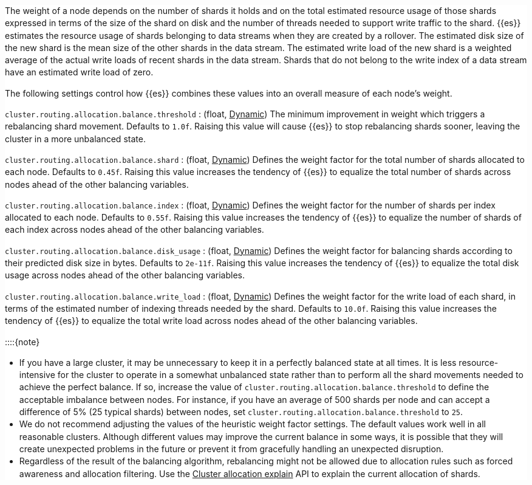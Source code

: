 The weight of a node depends on the number of shards it holds and on the total estimated resource usage of those shards expressed in terms of the size of the shard on disk and the number of threads needed to support write traffic to the shard. {{es}} estimates the resource usage of shards belonging to data streams when they are created by a rollover. The estimated disk size of the new shard is the mean size of the other shards in the data stream. The estimated write load of the new shard is a weighted average of the actual write loads of recent shards in the data stream. Shards that do not belong to the write index of a data stream have an estimated write load of zero.

The following settings control how {{es}} combines these values into an overall measure of each node’s weight.

`cluster.routing.allocation.balance.threshold`
:   (float, [Dynamic](docs-content://deploy-manage/deploy/self-managed/configure-elasticsearch.md#dynamic-cluster-setting)) The minimum improvement in weight which triggers a rebalancing shard movement. Defaults to `1.0f`. Raising this value will cause {{es}} to stop rebalancing shards sooner, leaving the cluster in a more unbalanced state.

`cluster.routing.allocation.balance.shard`
:   (float, [Dynamic](docs-content://deploy-manage/deploy/self-managed/configure-elasticsearch.md#dynamic-cluster-setting)) Defines the weight factor for the total number of shards allocated to each node. Defaults to `0.45f`. Raising this value increases the tendency of {{es}} to equalize the total number of shards across nodes ahead of the other balancing variables.

`cluster.routing.allocation.balance.index`
:   (float, [Dynamic](docs-content://deploy-manage/deploy/self-managed/configure-elasticsearch.md#dynamic-cluster-setting)) Defines the weight factor for the number of shards per index allocated to each node. Defaults to `0.55f`. Raising this value increases the tendency of {{es}} to equalize the number of shards of each index across nodes ahead of the other balancing variables.

`cluster.routing.allocation.balance.disk_usage`
:   (float, [Dynamic](docs-content://deploy-manage/deploy/self-managed/configure-elasticsearch.md#dynamic-cluster-setting)) Defines the weight factor for balancing shards according to their predicted disk size in bytes. Defaults to `2e-11f`. Raising this value increases the tendency of {{es}} to equalize the total disk usage across nodes ahead of the other balancing variables.

`cluster.routing.allocation.balance.write_load`
:   (float, [Dynamic](docs-content://deploy-manage/deploy/self-managed/configure-elasticsearch.md#dynamic-cluster-setting)) Defines the weight factor for the write load of each shard, in terms of the estimated number of indexing threads needed by the shard. Defaults to `10.0f`. Raising this value increases the tendency of {{es}} to equalize the total write load across nodes ahead of the other balancing variables.

::::{note}
* If you have a large cluster, it may be unnecessary to keep it in a perfectly balanced state at all times. It is less resource-intensive for the cluster to operate in a somewhat unbalanced state rather than to perform all the shard movements needed to achieve the perfect balance. If so, increase the value of `cluster.routing.allocation.balance.threshold` to define the acceptable imbalance between nodes. For instance, if you have an average of 500 shards per node and can accept a difference of 5% (25 typical shards) between nodes, set `cluster.routing.allocation.balance.threshold` to `25`.
* We do not recommend adjusting the values of the heuristic weight factor settings. The default values work well in all reasonable clusters. Although different values may improve the current balance in some ways, it is possible that they will create unexpected problems in the future or prevent it from gracefully handling an unexpected disruption.
* Regardless of the result of the balancing algorithm, rebalancing might not be allowed due to allocation rules such as forced awareness and allocation filtering. Use the [Cluster allocation explain](https://www.elastic.co/docs/api/doc/elasticsearch/operation/operation-cluster-allocation-explain) API to explain the current allocation of shards.
